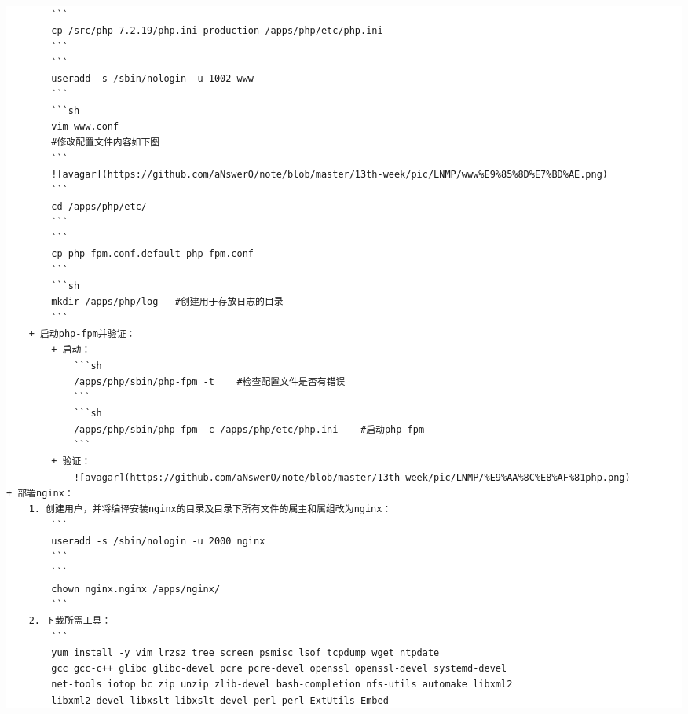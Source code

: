             ```
            cp /src/php-7.2.19/php.ini-production /apps/php/etc/php.ini
            ```
            ```
            useradd -s /sbin/nologin -u 1002 www
            ```
            ```sh
            vim www.conf
            #修改配置文件内容如下图
            ```  
            ![avagar](https://github.com/aNswerO/note/blob/master/13th-week/pic/LNMP/www%E9%85%8D%E7%BD%AE.png)  
            ```
            cd /apps/php/etc/
            ```
            ```
            cp php-fpm.conf.default php-fpm.conf
            ```
            ```sh
            mkdir /apps/php/log   #创建用于存放日志的目录
            ```
        + 启动php-fpm并验证：
            + 启动：
                ```sh
                /apps/php/sbin/php-fpm -t    #检查配置文件是否有错误
                ```
                ```sh
                /apps/php/sbin/php-fpm -c /apps/php/etc/php.ini    #启动php-fpm
                ```  
            + 验证：  
                ![avagar](https://github.com/aNswerO/note/blob/master/13th-week/pic/LNMP/%E9%AA%8C%E8%AF%81php.png)  
    + 部署nginx：
        1. 创建用户，并将编译安装nginx的目录及目录下所有文件的属主和属组改为nginx：
            ```
            useradd -s /sbin/nologin -u 2000 nginx
            ```
            ```
            chown nginx.nginx /apps/nginx/
            ```
        2. 下载所需工具：
            ```
            yum install -y vim lrzsz tree screen psmisc lsof tcpdump wget ntpdate
            gcc gcc-c++ glibc glibc-devel pcre pcre-devel openssl openssl-devel systemd-devel
            net-tools iotop bc zip unzip zlib-devel bash-completion nfs-utils automake libxml2
            libxml2-devel libxslt libxslt-devel perl perl-ExtUtils-Embed